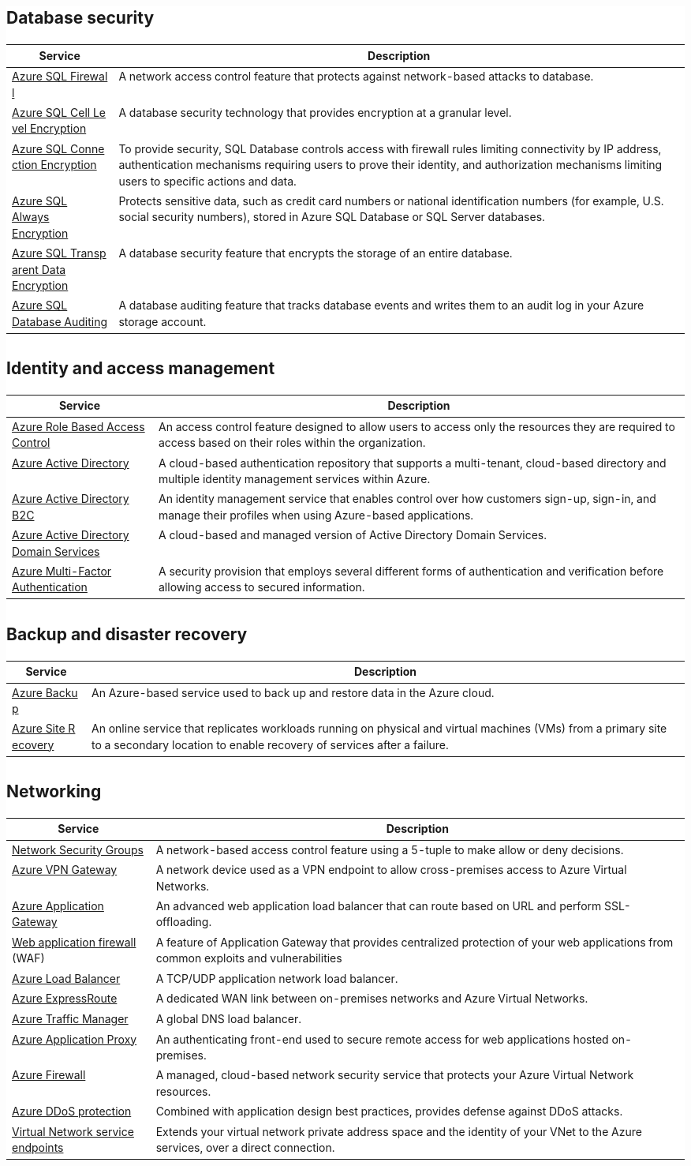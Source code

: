 

## Database security
|Service|Description|
|------|--------|
| [Azure&nbsp;SQL&nbsp;Firewall](../sql-database/sql-database-firewall-configure.md)|A network access control feature that protects against network-based attacks to database. |
|[Azure&nbsp;SQL&nbsp;Cell&nbsp;Level Encryption](https://blogs.msdn.microsoft.com/sqlsecurity/2015/05/12/recommendations-for-using-cell-level-encryption-in-azure-sql-database/)| A database security technology that provides encryption at a granular level.  |
| [Azure&nbsp;SQL&nbsp;Connection Encryption](../sql-database/sql-database-control-access.md)|To provide security, SQL Database controls access with firewall rules limiting connectivity by IP address, authentication mechanisms requiring users to prove their identity, and authorization mechanisms limiting users to specific actions and data. |
| [Azure SQL Always Encryption](https://docs.microsoft.com/sql/relational-databases/security/encryption/always-encrypted-database-engine?view=sql-server-2017)|Protects sensitive data, such as credit card numbers or national identification numbers (for example, U.S. social security numbers), stored in Azure SQL Database or SQL Server databases.  |
| [Azure&nbsp;SQL&nbsp;Transparent Data Encryption](https://docs.microsoft.com/sql/relational-databases/security/encryption/transparent-data-encryption-azure-sql?view=azuresqldb-current)| A database security feature that encrypts the storage of an entire database. |
| [Azure SQL Database Auditing](../sql-database/sql-database-auditing.md)|A database auditing feature that tracks database events and writes them to an audit log in your Azure storage account.  |


## Identity and access management
|Service|Description|
|------|--------|
| [Azure&nbsp;Role&nbsp;Based&nbsp;Access Control](../active-directory/role-based-access-control-configure.md)|An access control feature designed to allow users to access only the resources they are required to access based on their roles within the organization.  |
| [Azure Active Directory](../active-directory/fundamentals/active-directory-whatis.md)|A cloud-based authentication repository that supports a multi-tenant, cloud-based directory and multiple identity management services within Azure.  |
| [Azure Active Directory B2C](../active-directory-b2c/active-directory-b2c-overview.md)|An identity management service that enables control over how customers sign-up, sign-in, and manage their profiles when using Azure-based applications.   |
| [Azure Active Directory Domain Services](../active-directory-domain-services/active-directory-ds-overview.md)| A cloud-based and managed version of Active Directory Domain Services. |
| [Azure Multi-Factor Authentication](../active-directory/authentication/multi-factor-authentication.md)| A security provision that employs several different forms of authentication and verification before allowing access to secured information. |

## Backup and disaster recovery
|Service|Description|
|------|--------|
| [Azure&nbsp;Backup](../backup/backup-introduction-to-azure-backup.md)| An Azure-based service used to back up and restore data in the Azure cloud. |
| [Azure&nbsp;Site&nbsp;Recovery](../site-recovery/site-recovery-overview.md)|An online service that replicates workloads running on physical and virtual machines (VMs) from a primary site to a secondary location to enable recovery of services after a failure. |

## Networking
|Service|Description|
|------|--------|
| [Network&nbsp;Security&nbsp;Groups](../virtual-network/virtual-networks-nsg.md)| A network-based access control feature using a 5-tuple to make allow or deny decisions.  |
| [Azure VPN Gateway](../vpn-gateway/vpn-gateway-about-vpngateways.md)| A network device used as a VPN endpoint to allow cross-premises access to Azure Virtual Networks.  |
| [Azure Application Gateway](../application-gateway/application-gateway-introduction.md)|An advanced web application load balancer that can route based on URL and perform SSL-offloading. |
|[Web application firewall](../application-gateway/waf-overview.md) (WAF)|A feature of Application Gateway that provides centralized protection of your web applications from common exploits and vulnerabilities|
| [Azure Load Balancer](../load-balancer/load-balancer-overview.md)|A TCP/UDP application network load balancer. |
| [Azure ExpressRoute](../expressroute/expressroute-introduction.md)| A dedicated WAN link between on-premises networks and Azure Virtual Networks. |
| [Azure Traffic Manager](../traffic-manager/traffic-manager-overview.md)| A global DNS load balancer.|
| [Azure Application Proxy](../active-directory/active-directory-application-proxy-get-started.md)| An authenticating front-end used to secure remote access for web applications hosted on-premises. |
|[Azure Firewall](../firewall/overview.md)|A managed, cloud-based network security service that protects your Azure Virtual Network resources.|
|[Azure DDoS protection](../virtual-network/ddos-protection-overview.md)|Combined with application design best practices, provides defense against DDoS attacks.|
|[Virtual Network service endpoints](../virtual-network/virtual-network-service-endpoints-overview.md)|Extends your virtual network private address space and the identity of your VNet to the Azure services, over a direct connection.|